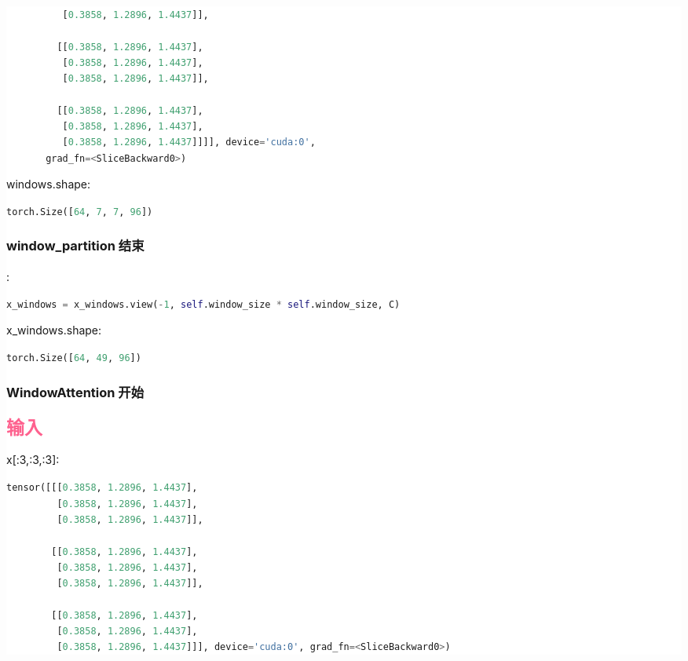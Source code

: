 ```python
          [0.3858, 1.2896, 1.4437]],

         [[0.3858, 1.2896, 1.4437],
          [0.3858, 1.2896, 1.4437],
          [0.3858, 1.2896, 1.4437]],

         [[0.3858, 1.2896, 1.4437],
          [0.3858, 1.2896, 1.4437],
          [0.3858, 1.2896, 1.4437]]]], device='cuda:0',
       grad_fn=<SliceBackward0>)
```


windows.shape: 

```python
torch.Size([64, 7, 7, 96])
```


### window_partition 结束


: 

```python
x_windows = x_windows.view(-1, self.window_size * self.window_size, C)
```


x_windows.shape: 

```python
torch.Size([64, 49, 96])
```


### WindowAttention 开始


<div style='color:#fe618e;font-weight:800;font-size:23px;'>输入</div>


x[:3,:3,:3]: 

```python
tensor([[[0.3858, 1.2896, 1.4437],
         [0.3858, 1.2896, 1.4437],
         [0.3858, 1.2896, 1.4437]],

        [[0.3858, 1.2896, 1.4437],
         [0.3858, 1.2896, 1.4437],
         [0.3858, 1.2896, 1.4437]],

        [[0.3858, 1.2896, 1.4437],
         [0.3858, 1.2896, 1.4437],
         [0.3858, 1.2896, 1.4437]]], device='cuda:0', grad_fn=<SliceBackward0>)
```
